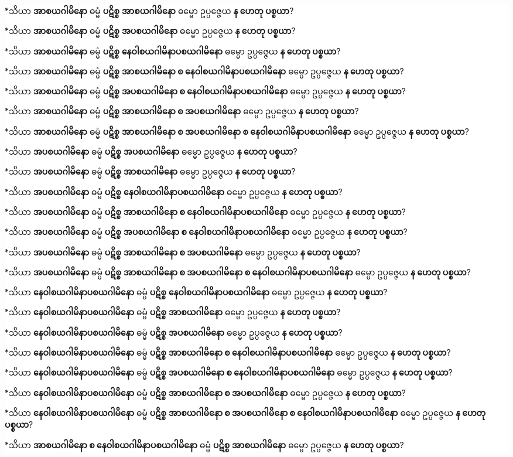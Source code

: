 
   *သိယာ **အာစယဂါမိနော** ဓမ္မံ **ပဋိစ္စ** **အာစယဂါမိနော** ဓမ္မော ဥပ္ပဇ္ဇေယ **န ဟေတု ပစ္စယာ**?

   *သိယာ **အာစယဂါမိနော** ဓမ္မံ **ပဋိစ္စ** **အပစယဂါမိနော** ဓမ္မော ဥပ္ပဇ္ဇေယ **န ဟေတု ပစ္စယာ**?

   *သိယာ **အာစယဂါမိနော** ဓမ္မံ **ပဋိစ္စ** **နေဝါစယဂါမိနာပစယဂါမိနော** ဓမ္မော ဥပ္ပဇ္ဇေယ **န ဟေတု ပစ္စယာ**?

   *သိယာ **အာစယဂါမိနော** ဓမ္မံ **ပဋိစ္စ** **အာစယဂါမိနော စ နေဝါစယဂါမိနာပစယဂါမိနော** ဓမ္မော ဥပ္ပဇ္ဇေယ **န ဟေတု ပစ္စယာ**?

   *သိယာ **အာစယဂါမိနော** ဓမ္မံ **ပဋိစ္စ** **အပစယဂါမိနော စ နေဝါစယဂါမိနာပစယဂါမိနော** ဓမ္မော ဥပ္ပဇ္ဇေယ **န ဟေတု ပစ္စယာ**?

   *သိယာ **အာစယဂါမိနော** ဓမ္မံ **ပဋိစ္စ** **အာစယဂါမိနော စ အပစယဂါမိနော** ဓမ္မော ဥပ္ပဇ္ဇေယ **န ဟေတု ပစ္စယာ**?

   *သိယာ **အာစယဂါမိနော** ဓမ္မံ **ပဋိစ္စ** **အာစယဂါမိနော စ အပစယဂါမိနော စ နေဝါစယဂါမိနာပစယဂါမိနော** ဓမ္မော ဥပ္ပဇ္ဇေယ **န ဟေတု ပစ္စယာ**?

   *သိယာ **အပစယဂါမိနော** ဓမ္မံ **ပဋိစ္စ** **အပစယဂါမိနော** ဓမ္မော ဥပ္ပဇ္ဇေယ **န ဟေတု ပစ္စယာ**?

   *သိယာ **အပစယဂါမိနော** ဓမ္မံ **ပဋိစ္စ** **အာစယဂါမိနော** ဓမ္မော ဥပ္ပဇ္ဇေယ **န ဟေတု ပစ္စယာ**?

   *သိယာ **အပစယဂါမိနော** ဓမ္မံ **ပဋိစ္စ** **နေဝါစယဂါမိနာပစယဂါမိနော** ဓမ္မော ဥပ္ပဇ္ဇေယ **န ဟေတု ပစ္စယာ**?

   *သိယာ **အပစယဂါမိနော** ဓမ္မံ **ပဋိစ္စ** **အာစယဂါမိနော စ နေဝါစယဂါမိနာပစယဂါမိနော** ဓမ္မော ဥပ္ပဇ္ဇေယ **န ဟေတု ပစ္စယာ**?

   *သိယာ **အပစယဂါမိနော** ဓမ္မံ **ပဋိစ္စ** **အပစယဂါမိနော စ နေဝါစယဂါမိနာပစယဂါမိနော** ဓမ္မော ဥပ္ပဇ္ဇေယ **န ဟေတု ပစ္စယာ**?

   *သိယာ **အပစယဂါမိနော** ဓမ္မံ **ပဋိစ္စ** **အာစယဂါမိနော စ အပစယဂါမိနော** ဓမ္မော ဥပ္ပဇ္ဇေယ **န ဟေတု ပစ္စယာ**?

   *သိယာ **အပစယဂါမိနော** ဓမ္မံ **ပဋိစ္စ** **အာစယဂါမိနော စ အပစယဂါမိနော စ နေဝါစယဂါမိနာပစယဂါမိနော** ဓမ္မော ဥပ္ပဇ္ဇေယ **န ဟေတု ပစ္စယာ**?

   *သိယာ **နေဝါစယဂါမိနာပစယဂါမိနော** ဓမ္မံ **ပဋိစ္စ** **နေဝါစယဂါမိနာပစယဂါမိနော** ဓမ္မော ဥပ္ပဇ္ဇေယ **န ဟေတု ပစ္စယာ**?

   *သိယာ **နေဝါစယဂါမိနာပစယဂါမိနော** ဓမ္မံ **ပဋိစ္စ** **အာစယဂါမိနော** ဓမ္မော ဥပ္ပဇ္ဇေယ **န ဟေတု ပစ္စယာ**?

   *သိယာ **နေဝါစယဂါမိနာပစယဂါမိနော** ဓမ္မံ **ပဋိစ္စ** **အပစယဂါမိနော** ဓမ္မော ဥပ္ပဇ္ဇေယ **န ဟေတု ပစ္စယာ**?

   *သိယာ **နေဝါစယဂါမိနာပစယဂါမိနော** ဓမ္မံ **ပဋိစ္စ** **အာစယဂါမိနော စ နေဝါစယဂါမိနာပစယဂါမိနော** ဓမ္မော ဥပ္ပဇ္ဇေယ **န ဟေတု ပစ္စယာ**?

   *သိယာ **နေဝါစယဂါမိနာပစယဂါမိနော** ဓမ္မံ **ပဋိစ္စ** **အပစယဂါမိနော စ နေဝါစယဂါမိနာပစယဂါမိနော** ဓမ္မော ဥပ္ပဇ္ဇေယ **န ဟေတု ပစ္စယာ**?

   *သိယာ **နေဝါစယဂါမိနာပစယဂါမိနော** ဓမ္မံ **ပဋိစ္စ** **အာစယဂါမိနော စ အပစယဂါမိနော** ဓမ္မော ဥပ္ပဇ္ဇေယ **န ဟေတု ပစ္စယာ**?

   *သိယာ **နေဝါစယဂါမိနာပစယဂါမိနော** ဓမ္မံ **ပဋိစ္စ** **အာစယဂါမိနော စ အပစယဂါမိနော စ နေဝါစယဂါမိနာပစယဂါမိနော** ဓမ္မော ဥပ္ပဇ္ဇေယ **န ဟေတု ပစ္စယာ**?

   *သိယာ **အာစယဂါမိနော စ နေဝါစယဂါမိနာပစယဂါမိနော** ဓမ္မံ **ပဋိစ္စ** **အာစယဂါမိနော** ဓမ္မော ဥပ္ပဇ္ဇေယ **န ဟေတု ပစ္စယာ**?
